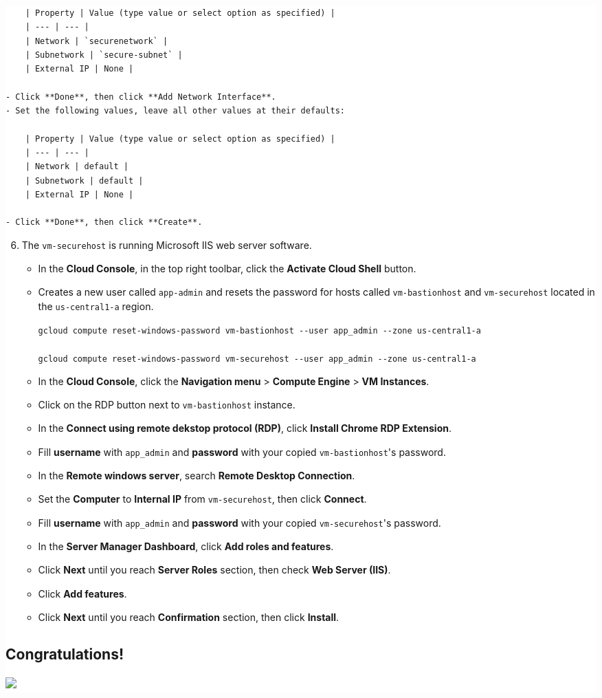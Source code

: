         | Property | Value (type value or select option as specified) |
        | --- | --- |
        | Network | `securenetwork` |
        | Subnetwork | `secure-subnet` |
        | External IP | None |

    - Click **Done**, then click **Add Network Interface**.
    - Set the following values, leave all other values at their defaults:

        | Property | Value (type value or select option as specified) |
        | --- | --- |
        | Network | default |
        | Subnetwork | default |
        | External IP | None |

    - Click **Done**, then click **Create**.

6. The `vm-securehost` is running Microsoft IIS web server software.

    - In the **Cloud Console**, in the top right toolbar, click the **Activate Cloud Shell** button.
    - Creates a new user called `app-admin` and resets the password for hosts called `vm-bastionhost` and `vm-securehost` located in the `us-central1-a` region.

        ```
        gcloud compute reset-windows-password vm-bastionhost --user app_admin --zone us-central1-a

        gcloud compute reset-windows-password vm-securehost --user app_admin --zone us-central1-a
        ```

    - In the **Cloud Console**, click the **Navigation menu** > **Compute Engine** > **VM Instances**.
    - Click on the RDP button next to `vm-bastionhost` instance.
    - In the **Connect using remote dekstop protocol (RDP)**, click **Install Chrome RDP Extension**.
    - Fill **username** with `app_admin` and **password** with your copied `vm-bastionhost`'s password.
    - In the **Remote windows server**, search **Remote Desktop Connection**.
    - Set the **Computer** to **Internal IP** from `vm-securehost`, then click **Connect**.
    - Fill **username** with `app_admin` and **password** with your copied `vm-securehost`'s password.
    - In the **Server Manager Dashboard**, click **Add roles and features**.
    - Click **Next** until you reach **Server Roles** section, then check **Web Server (IIS)**.
    - Click **Add features**.
    - Click **Next** until you reach **Confirmation** section, then click **Install**.


## Congratulations!

![](https://cdn.qwiklabs.com/Szjgd3ZBwnLS3Jiv3jxfykge09Ma%2BcbpOXQHJT%2BU5VE%3D)